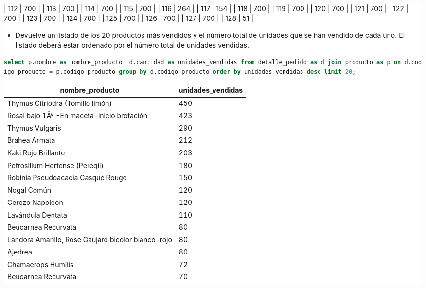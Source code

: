 | 112           | 700   |
| 113           | 700   |
| 114           | 700   |
| 115           | 700   |
| 116           | 264   |
| 117           | 154   |
| 118           | 700   |
| 119           | 700   |
| 120           | 700   |
| 121           | 700   |
| 122           | 700   |
| 123           | 700   |
| 124           | 700   |
| 125           | 700   |
| 126           | 700   |
| 127           | 700   |
| 128           | 51    |

- Devuelve un listado de los 20 productos más vendidos y el número total de unidades que se han vendido de cada uno. El listado deberá estar ordenado por el número total de unidades vendidas.
```sql
select p.nombre as nombre_producto, d.cantidad as unidades_vendidas from detalle_pedido as d join producto as p on d.codigo_producto = p.codigo_producto group by d.codigo_producto order by unidades_vendidas desc limit 20;
```
|                  nombre_producto                   | unidades_vendidas |
|----------------------------------------------------|-------------------|
| Thymus Citriodra (Tomillo limón)                   | 450               |
| Rosal bajo 1Âª -En maceta-inicio brotación         | 423               |
| Thymus Vulgaris                                    | 290               |
| Brahea Armata                                      | 212               |
| Kaki Rojo Brillante                                | 203               |
| Petrosilium Hortense (Peregil)                     | 180               |
| Robinia Pseudoacacia Casque Rouge                  | 150               |
| Nogal Común                                        | 120               |
| Cerezo Napoleón                                    | 120               |
| Lavándula Dentata                                  | 110               |
| Beucarnea Recurvata                                | 80                |
| Landora Amarillo, Rose Gaujard bicolor blanco-rojo | 80                |
| Ajedrea                                            | 80                |
| Chamaerops Humilis                                 | 72                |
| Beucarnea Recurvata                                | 70                |